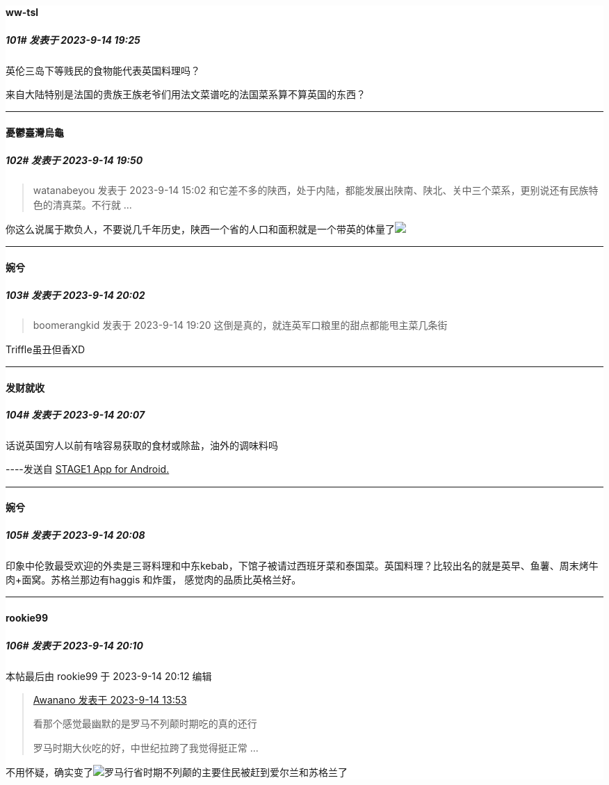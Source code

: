 ####  ww-tsl  
##### 101#       发表于 2023-9-14 19:25

英伦三岛下等贱民的食物能代表英国料理吗？

来自大陆特别是法国的贵族王族老爷们用法文菜谱吃的法国菜系算不算英国的东西？


*****

####  憂鬱臺灣烏龜  
##### 102#       发表于 2023-9-14 19:50

<blockquote>watanabeyou 发表于 2023-9-14 15:02
和它差不多的陕西，处于内陆，都能发展出陕南、陕北、关中三个菜系，更别说还有民族特色的清真菜。不行就 ...</blockquote>你这么说属于欺负人，不要说几千年历史，陕西一个省的人口和面积就是一个带英的体量了<img src="https://static.saraba1st.com/image/smiley/face2017/067.png" referrerpolicy="no-referrer">


*****

####  婉兮  
##### 103#       发表于 2023-9-14 20:02

<blockquote>boomerangkid 发表于 2023-9-14 19:20
这倒是真的，就连英军口粮里的甜点都能甩主菜几条街</blockquote>
Triffle虽丑但香XD


*****

####  发财就收  
##### 104#       发表于 2023-9-14 20:07

话说英国穷人以前有啥容易获取的食材或除盐，油外的调味料吗

----发送自 [STAGE1 App for Android.](http://stage1.5j4m.com/?1.37)

*****

####  婉兮  
##### 105#       发表于 2023-9-14 20:08

印象中伦敦最受欢迎的外卖是三哥料理和中东kebab，下馆子被请过西班牙菜和泰国菜。英国料理？比较出名的就是英早、鱼薯、周末烤牛肉+面窝。苏格兰那边有haggis 和炸蛋， 感觉肉的品质比英格兰好。

*****

####  rookie99  
##### 106#       发表于 2023-9-14 20:10

 本帖最后由 rookie99 于 2023-9-14 20:12 编辑 
<blockquote><a href="httphttps://bbs.saraba1st.com/2b/forum.php?mod=redirect&amp;goto=findpost&amp;pid=62402135&amp;ptid=2152696" target="_blank">Awanano 发表于 2023-9-14 13:53</a>

看那个感觉最幽默的是罗马不列颠时期吃的真的还行

罗马时期大伙吃的好，中世纪拉跨了我觉得挺正常 ...</blockquote>
不用怀疑，确实变了<img src="https://static.saraba1st.com/image/smiley/face2017/067.png" referrerpolicy="no-referrer">罗马行省时期不列颠的主要住民被赶到爱尔兰和苏格兰了
